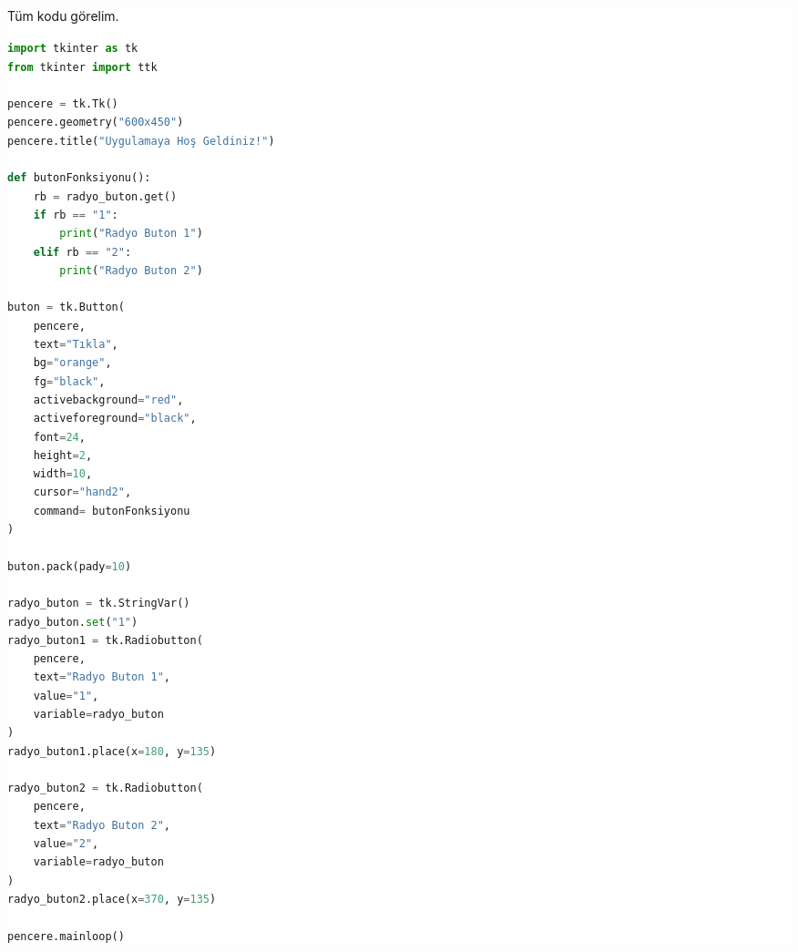 Tüm kodu görelim.

```python
import tkinter as tk
from tkinter import ttk

pencere = tk.Tk()
pencere.geometry("600x450")
pencere.title("Uygulamaya Hoş Geldiniz!")

def butonFonksiyonu():
    rb = radyo_buton.get()
    if rb == "1":
        print("Radyo Buton 1")
    elif rb == "2":
        print("Radyo Buton 2")

buton = tk.Button(
    pencere,
    text="Tıkla",
    bg="orange",
    fg="black",
    activebackground="red",
    activeforeground="black",
    font=24,
    height=2,
    width=10,
    cursor="hand2",
    command= butonFonksiyonu
)

buton.pack(pady=10)

radyo_buton = tk.StringVar()
radyo_buton.set("1")
radyo_buton1 = tk.Radiobutton(
    pencere,
    text="Radyo Buton 1",
    value="1",
    variable=radyo_buton
)
radyo_buton1.place(x=180, y=135)

radyo_buton2 = tk.Radiobutton(
    pencere,
    text="Radyo Buton 2",
    value="2",
    variable=radyo_buton
)
radyo_buton2.place(x=370, y=135)

pencere.mainloop()
```
